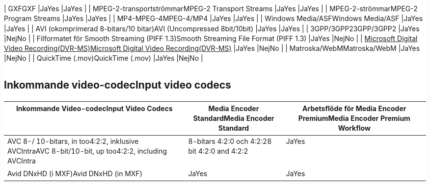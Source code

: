 | <span data-ttu-id="1e7a5-163">GXF</span><span class="sxs-lookup"><span data-stu-id="1e7a5-163">GXF</span></span> |<span data-ttu-id="1e7a5-164">Ja</span><span class="sxs-lookup"><span data-stu-id="1e7a5-164">Yes</span></span> |<span data-ttu-id="1e7a5-165">Ja</span><span class="sxs-lookup"><span data-stu-id="1e7a5-165">Yes</span></span> |
| <span data-ttu-id="1e7a5-166">MPEG-2-transportströmmar</span><span class="sxs-lookup"><span data-stu-id="1e7a5-166">MPEG-2 Transport Streams</span></span> |<span data-ttu-id="1e7a5-167">Ja</span><span class="sxs-lookup"><span data-stu-id="1e7a5-167">Yes</span></span> |<span data-ttu-id="1e7a5-168">Ja</span><span class="sxs-lookup"><span data-stu-id="1e7a5-168">Yes</span></span> |
| <span data-ttu-id="1e7a5-169">MPEG-2-strömmar</span><span class="sxs-lookup"><span data-stu-id="1e7a5-169">MPEG-2 Program Streams</span></span> |<span data-ttu-id="1e7a5-170">Ja</span><span class="sxs-lookup"><span data-stu-id="1e7a5-170">Yes</span></span> |<span data-ttu-id="1e7a5-171">Ja</span><span class="sxs-lookup"><span data-stu-id="1e7a5-171">Yes</span></span> |
| <span data-ttu-id="1e7a5-172">MP4-MPEG-4</span><span class="sxs-lookup"><span data-stu-id="1e7a5-172">MPEG-4/MP4</span></span> |<span data-ttu-id="1e7a5-173">Ja</span><span class="sxs-lookup"><span data-stu-id="1e7a5-173">Yes</span></span> |<span data-ttu-id="1e7a5-174">Ja</span><span class="sxs-lookup"><span data-stu-id="1e7a5-174">Yes</span></span> |
| <span data-ttu-id="1e7a5-175">Windows Media/ASF</span><span class="sxs-lookup"><span data-stu-id="1e7a5-175">Windows Media/ASF</span></span> |<span data-ttu-id="1e7a5-176">Ja</span><span class="sxs-lookup"><span data-stu-id="1e7a5-176">Yes</span></span> |<span data-ttu-id="1e7a5-177">Ja</span><span class="sxs-lookup"><span data-stu-id="1e7a5-177">Yes</span></span> |
| <span data-ttu-id="1e7a5-178">AVI (okomprimerad 8-bitars/10 bitar)</span><span class="sxs-lookup"><span data-stu-id="1e7a5-178">AVI (Uncompressed 8bit/10bit)</span></span> |<span data-ttu-id="1e7a5-179">Ja</span><span class="sxs-lookup"><span data-stu-id="1e7a5-179">Yes</span></span> |<span data-ttu-id="1e7a5-180">Ja</span><span class="sxs-lookup"><span data-stu-id="1e7a5-180">Yes</span></span> |
| <span data-ttu-id="1e7a5-181">3GPP/3GPP2</span><span class="sxs-lookup"><span data-stu-id="1e7a5-181">3GPP/3GPP2</span></span> |<span data-ttu-id="1e7a5-182">Ja</span><span class="sxs-lookup"><span data-stu-id="1e7a5-182">Yes</span></span> |<span data-ttu-id="1e7a5-183">Nej</span><span class="sxs-lookup"><span data-stu-id="1e7a5-183">No</span></span> |
| <span data-ttu-id="1e7a5-184">Filformatet för Smooth Streaming (PIFF 1.3)</span><span class="sxs-lookup"><span data-stu-id="1e7a5-184">Smooth Streaming File Format (PIFF 1.3)</span></span> |<span data-ttu-id="1e7a5-185">Ja</span><span class="sxs-lookup"><span data-stu-id="1e7a5-185">Yes</span></span> |<span data-ttu-id="1e7a5-186">Nej</span><span class="sxs-lookup"><span data-stu-id="1e7a5-186">No</span></span> |
| [<span data-ttu-id="1e7a5-187">Microsoft Digital Video Recording(DVR-MS)</span><span class="sxs-lookup"><span data-stu-id="1e7a5-187">Microsoft Digital Video Recording(DVR-MS)</span></span>](https://msdn.microsoft.com/library/windows/desktop/dd692984) |<span data-ttu-id="1e7a5-188">Ja</span><span class="sxs-lookup"><span data-stu-id="1e7a5-188">Yes</span></span> |<span data-ttu-id="1e7a5-189">Nej</span><span class="sxs-lookup"><span data-stu-id="1e7a5-189">No</span></span> |
| <span data-ttu-id="1e7a5-190">Matroska/WebM</span><span class="sxs-lookup"><span data-stu-id="1e7a5-190">Matroska/WebM</span></span> |<span data-ttu-id="1e7a5-191">Ja</span><span class="sxs-lookup"><span data-stu-id="1e7a5-191">Yes</span></span> |<span data-ttu-id="1e7a5-192">Nej</span><span class="sxs-lookup"><span data-stu-id="1e7a5-192">No</span></span> |
| <span data-ttu-id="1e7a5-193">QuickTime (.mov)</span><span class="sxs-lookup"><span data-stu-id="1e7a5-193">QuickTime (.mov)</span></span> |<span data-ttu-id="1e7a5-194">Ja</span><span class="sxs-lookup"><span data-stu-id="1e7a5-194">Yes</span></span> |<span data-ttu-id="1e7a5-195">Nej</span><span class="sxs-lookup"><span data-stu-id="1e7a5-195">No</span></span> |

## <a name="input-video-codecs"></a><span data-ttu-id="1e7a5-196">Inkommande video-codec</span><span class="sxs-lookup"><span data-stu-id="1e7a5-196">Input video codecs</span></span>
| <span data-ttu-id="1e7a5-197">Inkommande Video-codec</span><span class="sxs-lookup"><span data-stu-id="1e7a5-197">Input Video Codecs</span></span> | <span data-ttu-id="1e7a5-198">Media Encoder Standard</span><span class="sxs-lookup"><span data-stu-id="1e7a5-198">Media Encoder Standard</span></span> | <span data-ttu-id="1e7a5-199">Arbetsflöde för Media Encoder Premium</span><span class="sxs-lookup"><span data-stu-id="1e7a5-199">Media Encoder Premium Workflow</span></span> |
| --- | --- | --- |
| <span data-ttu-id="1e7a5-200">AVC 8-/ 10-bitars, in too4:2:2, inklusive AVCIntra</span><span class="sxs-lookup"><span data-stu-id="1e7a5-200">AVC 8-bit/10-bit, up too4:2:2, including AVCIntra</span></span> |<span data-ttu-id="1e7a5-201">8-bitars 4:2:0 och 4:2:2</span><span class="sxs-lookup"><span data-stu-id="1e7a5-201">8 bit 4:2:0 and 4:2:2</span></span> |<span data-ttu-id="1e7a5-202">Ja</span><span class="sxs-lookup"><span data-stu-id="1e7a5-202">Yes</span></span> |
| <span data-ttu-id="1e7a5-203">Avid DNxHD (i MXF)</span><span class="sxs-lookup"><span data-stu-id="1e7a5-203">Avid DNxHD (in MXF)</span></span> |<span data-ttu-id="1e7a5-204">Ja</span><span class="sxs-lookup"><span data-stu-id="1e7a5-204">Yes</span></span> |<span data-ttu-id="1e7a5-205">Ja</span><span class="sxs-lookup"><span data-stu-id="1e7a5-205">Yes</span></span> |